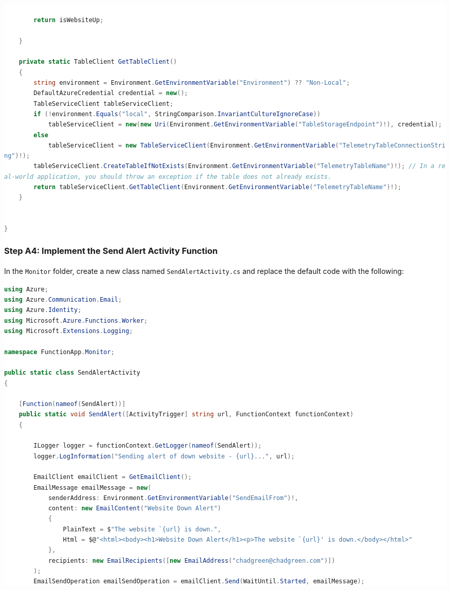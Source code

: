 ```C#

		return isWebsiteUp;

	}

	private static TableClient GetTableClient()
	{
		string environment = Environment.GetEnvironmentVariable("Environment") ?? "Non-Local";
		DefaultAzureCredential credential = new();
		TableServiceClient tableServiceClient;
		if (!environment.Equals("local", StringComparison.InvariantCultureIgnoreCase))
			tableServiceClient = new(new Uri(Environment.GetEnvironmentVariable("TableStorageEndpoint")!), credential);
		else
			tableServiceClient = new TableServiceClient(Environment.GetEnvironmentVariable("TelemetryTableConnectionString")!);
		tableServiceClient.CreateTableIfNotExists(Environment.GetEnvironmentVariable("TelemetryTableName")!); // In a real-world application, you should throw an exception if the table does not already exists.
		return tableServiceClient.GetTableClient(Environment.GetEnvironmentVariable("TelemetryTableName")!);
	}


}
```

### Step A4: Implement the Send Alert Activity Function

In the `Monitor` folder, create a new class named `SendAlertActivity.cs` and replace the default code with the following:

```c#
using Azure;
using Azure.Communication.Email;
using Azure.Identity;
using Microsoft.Azure.Functions.Worker;
using Microsoft.Extensions.Logging;

namespace FunctionApp.Monitor;

public static class SendAlertActivity
{

	[Function(nameof(SendAlert))]
	public static void SendAlert([ActivityTrigger] string url, FunctionContext functionContext)
	{

		ILogger logger = functionContext.GetLogger(nameof(SendAlert));
		logger.LogInformation("Sending alert of down website - {url}...", url);

		EmailClient emailClient = GetEmailClient();
		EmailMessage emailMessage = new(
			senderAddress: Environment.GetEnvironmentVariable("SendEmailFrom")!,
			content: new EmailContent("Website Down Alert")
			{
				PlainText = $"The website `{url} is down.",
				Html = $@"<html><body><h1>Website Down Alert</h1><p>The website `{url}' is down.</body></html>"
			},
			recipients: new EmailRecipients([new EmailAddress("chadgreen@chadgreen.com")])
		);
		EmailSendOperation emailSendOperation = emailClient.Send(WaitUntil.Started, emailMessage);

```